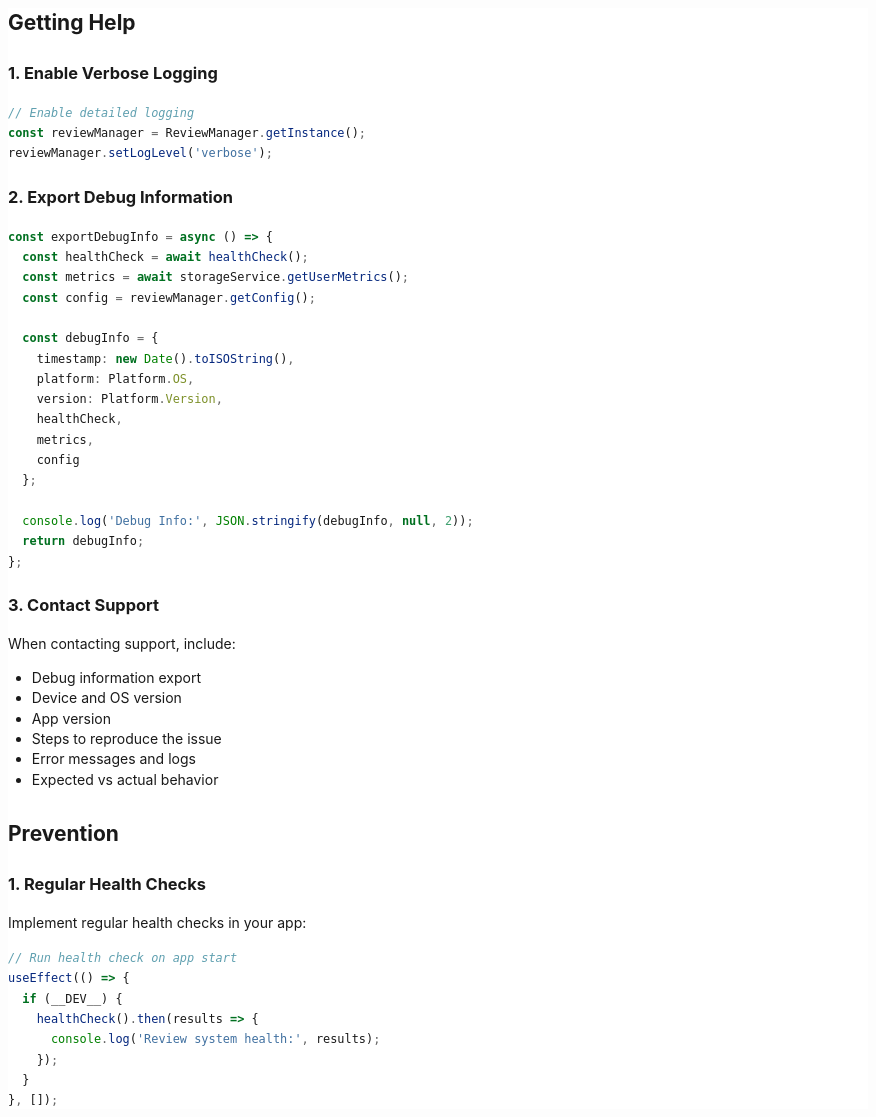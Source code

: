 ## Getting Help

### 1. Enable Verbose Logging

```typescript
// Enable detailed logging
const reviewManager = ReviewManager.getInstance();
reviewManager.setLogLevel('verbose');
```

### 2. Export Debug Information

```typescript
const exportDebugInfo = async () => {
  const healthCheck = await healthCheck();
  const metrics = await storageService.getUserMetrics();
  const config = reviewManager.getConfig();
  
  const debugInfo = {
    timestamp: new Date().toISOString(),
    platform: Platform.OS,
    version: Platform.Version,
    healthCheck,
    metrics,
    config
  };
  
  console.log('Debug Info:', JSON.stringify(debugInfo, null, 2));
  return debugInfo;
};
```

### 3. Contact Support

When contacting support, include:
- Debug information export
- Device and OS version
- App version
- Steps to reproduce the issue
- Error messages and logs
- Expected vs actual behavior

## Prevention

### 1. Regular Health Checks

Implement regular health checks in your app:

```typescript
// Run health check on app start
useEffect(() => {
  if (__DEV__) {
    healthCheck().then(results => {
      console.log('Review system health:', results);
    });
  }
}, []);
```
